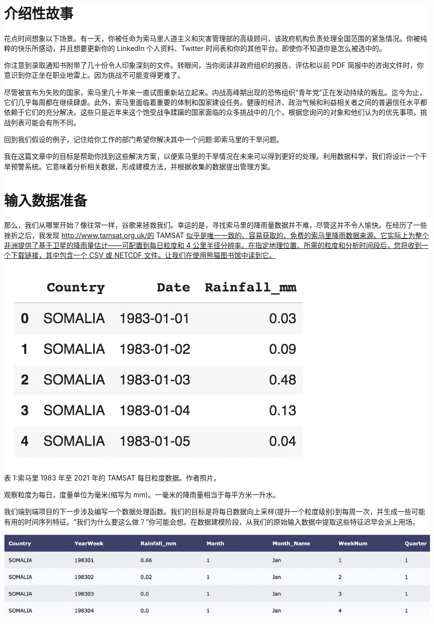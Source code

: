 # 介绍性故事

花点时间想象以下场景。有一天，你被任命为索马里人道主义和灾害管理部的高级顾问，该政府机构负责处理全国范围的紧急情况。你被纯粹的快乐所感动，并且想要更新你的 LinkedIn 个人资料、Twitter 时间表和你的其他平台。即使你不知道你是怎么被选中的。

你注意到录取通知书附带了几十份令人印象深刻的文件。转眼间，当你阅读非政府组织的报告、评估和以前 PDF 简报中的咨询文件时，你意识到你正坐在职业地雷上。因为挑战不可能变得更难了。

尽管被宣布为失败的国家，索马里几十年来一直试图重新站立起来。内战高峰期出现的恐怖组织“青年党”正在发动持续的叛乱。迄今为止，它们几乎每周都在继续肆虐。此外，索马里面临着重要的体制和国家建设任务。健康的经济、政治气候和利益相关者之间的普遍信任水平都依赖于它们的充分解决。这些只是近年来这个饱受战争蹂躏的国家面临的众多挑战中的几个。根据您询问的对象和他们认为的优先事项，挑战列表可能会有所不同。

回到我们假设的例子，记住给你工作的部门希望你解决其中一个问题:即索马里的干旱问题。

我在这篇文章中的目标是帮助你找到这些解决方案，以便索马里的干旱情况在未来可以得到更好的处理。利用数据科学，我们将设计一个干旱预警系统。它意味着分析相关数据，形成建模方法，并根据收集的数据提出管理方案。

# 输入数据准备

那么，我们从哪里开始？像往常一样，谷歌来拯救我们。幸运的是，寻找索马里的降雨量数据并不难，尽管这并不令人愉快。在经历了一些挫折之后，我发现 http://www.tamsat.org.uk/的 TAMSAT [似乎是唯一一致的、容易获取的、免费的索马里降雨数据来源。它实际上为整个非洲提供了基于卫星的降雨量估计——可配置到每日粒度和 4 公里半径分辨率。在指定地理位置、所需的粒度和分析时间段后，您将收到一个下载链接，其中包含一个 CSV 或 NETCDF 文件。让我们在使用熊猫图书馆中读到它。](http://www.tamsat.org.uk/)

![](img/9c0647f7526fa882c04c4ea51fbe1b7e.png)

表 1:索马里 1983 年至 2021 年的 TAMSAT 每日粒度数据。作者照片。

观察粒度为每日，度量单位为毫米(缩写为 mm)。一毫米的降雨量相当于每平方米一升水。

我们端到端项目的下一步涉及编写一个数据处理函数。我们的目标是将每日数据向上采样(提升一个粒度级别)到每周一次，并生成一些可能有用的时间序列特征。“我们为什么要这么做？”你可能会想。在数据建模阶段，从我们的原始输入数据中提取这些特征迟早会派上用场。

![](img/36586a508b6cf2401bc28dcaba9f1d66.png)
